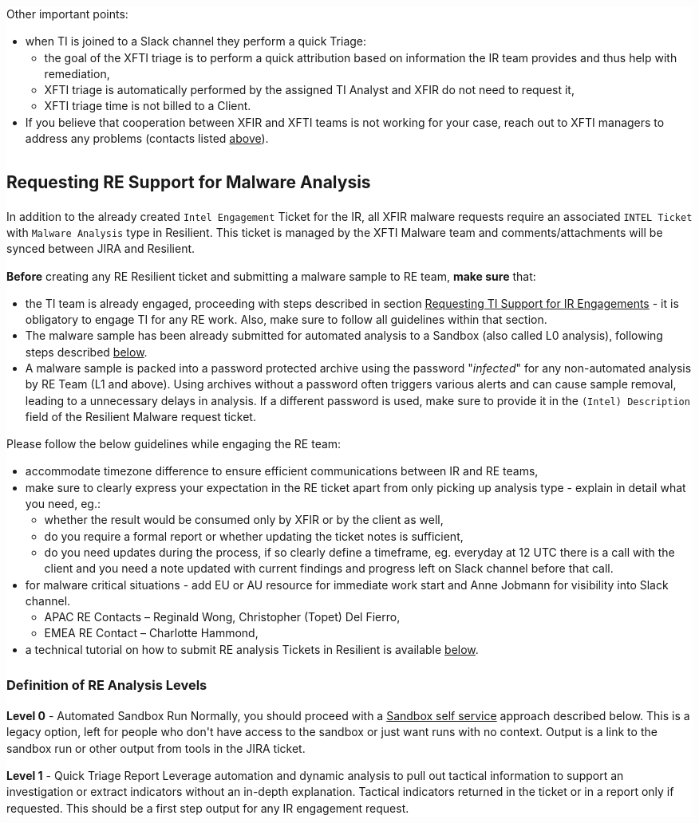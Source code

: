 Other important points:
- when TI is joined to a Slack channel they perform a quick Triage:
	- the goal of the XFTI triage is to perform a quick attribution based on information the IR team provides and thus help with remediation,
	- XFTI triage is automatically performed by the assigned TI Analyst and XFIR do not need to request it,
	- XFTI triage time is not billed to a Client.
- If you believe that cooperation between XFIR and XFTI teams is not working for your case, reach out to XFTI managers to address any problems (contacts listed [above](#XFTI-Contact-Points)).

## Requesting RE Support for Malware Analysis
In addition to the already created `Intel Engagement` Ticket for the IR, all XFIR malware requests require an associated `INTEL Ticket` with `Malware Analysis` type in Resilient. This ticket is managed by the XFTI Malware team and comments/attachments will be synced between JIRA and Resilient. 

**Before** creating any RE Resilient ticket and submitting a malware sample to RE team, **make sure** that:
- the TI team is already engaged, proceeding with steps described in section [Requesting TI Support for IR Engagements](#Requesting-TI-Support-for-IR-Engagements) - it is obligatory to engage TI for any RE work. Also, make sure to follow all guidelines within that section.
- The malware sample has been already submitted for automated analysis to a Sandbox (also called L0 analysis), following steps described [below](#Sandbox).
- A malware sample is packed into a password protected archive using the password "*infected*" for any non-automated analysis by RE Team (L1 and above). Using archives without a password often triggers various alerts and can cause sample removal, leading to a unnecessary delays in analysis. If a different password is used, make sure to provide it in the `(Intel) Description` field of the Resilient Malware request ticket.

Please follow the below guidelines while engaging the RE team:
- accommodate timezone difference to ensure efficient communications between IR and RE teams,
- make sure to clearly express your expectation in the RE ticket apart from only picking up analysis type - explain in detail what you need, eg.:
	- whether the result would be consumed only by XFIR or by the client as well,
	- do you require a formal report or whether updating the ticket notes is sufficient,
	- do you need updates during the process, if so clearly define a timeframe, eg. everyday at 12 UTC there is a call with the client and you need a note  updated with current findings and progress left on Slack channel before that call.
- for malware critical situations - add EU or AU resource for immediate work start and Anne Jobmann for visibility into Slack channel.
	- APAC RE Contacts – Reginald Wong, Christopher (Topet) Del Fierro,
	- EMEA RE Contact – Charlotte Hammond,
- a technical tutorial on how to submit RE analysis Tickets in Resilient is available [below](#Creating-Malware-Analysis-Ticket).

### Definition of RE Analysis Levels
 **Level 0** - Automated Sandbox Run
Normally, you should proceed with a [Sandbox self service](#Sandbox) approach described below. This is a legacy option, left for people who don't have access to the sandbox or just want runs with no context. Output is a link to the sandbox run or other output from tools in the JIRA ticket. 

**Level 1** - Quick Triage Report
Leverage automation and dynamic analysis to pull out tactical information to support an investigation or extract indicators without an in-depth explanation. Tactical indicators returned in the ticket or in a report only if requested.  This should be a first step output for any IR engagement request.
